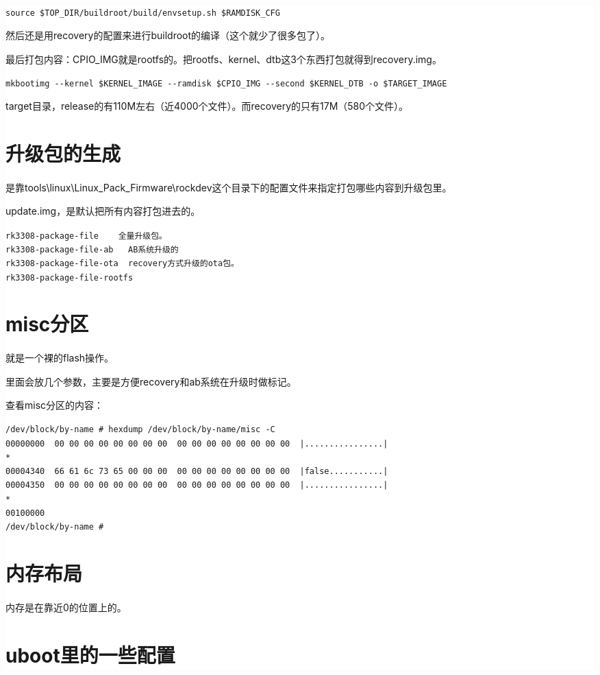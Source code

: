 ```
source $TOP_DIR/buildroot/build/envsetup.sh $RAMDISK_CFG
```

然后还是用recovery的配置来进行buildroot的编译（这个就少了很多包了）。

最后打包内容：CPIO_IMG就是rootfs的。把rootfs、kernel、dtb这3个东西打包就得到recovery.img。

```
mkbootimg --kernel $KERNEL_IMAGE --ramdisk $CPIO_IMG --second $KERNEL_DTB -o $TARGET_IMAGE
```

target目录，release的有110M左右（近4000个文件）。而recovery的只有17M（580个文件）。



# 升级包的生成

是靠tools\linux\Linux_Pack_Firmware\rockdev这个目录下的配置文件来指定打包哪些内容到升级包里。

update.img，是默认把所有内容打包进去的。

```
rk3308-package-file    全量升级包。
rk3308-package-file-ab   AB系统升级的
rk3308-package-file-ota  recovery方式升级的ota包。
rk3308-package-file-rootfs
```



# misc分区

就是一个裸的flash操作。

里面会放几个参数，主要是方便recovery和ab系统在升级时做标记。

查看misc分区的内容：

```
/dev/block/by-name # hexdump /dev/block/by-name/misc -C                       
00000000  00 00 00 00 00 00 00 00  00 00 00 00 00 00 00 00  |................|
*                                                                             
00004340  66 61 6c 73 65 00 00 00  00 00 00 00 00 00 00 00  |false...........|
00004350  00 00 00 00 00 00 00 00  00 00 00 00 00 00 00 00  |................|
*                                                                             
00100000                                                                      
/dev/block/by-name #                                                          
```



# 内存布局

内存是在靠近0的位置上的。



# uboot里的一些配置

